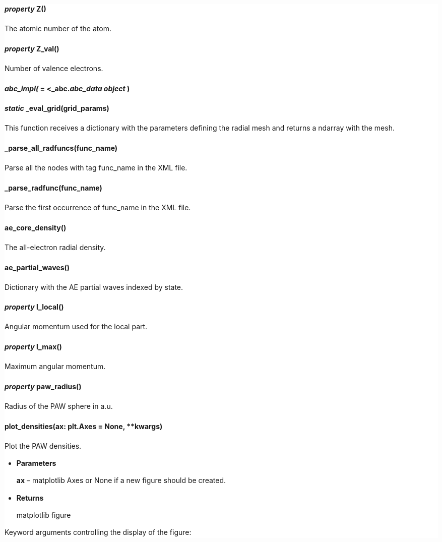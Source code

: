 #### _property_ Z()
The atomic number of the atom.


#### _property_ Z_val()
Number of valence electrons.


#### _abc_impl(_ = <_abc._abc_data object_ )

#### _static_ _eval_grid(grid_params)
This function receives a dictionary with the parameters defining the
radial mesh and returns a ndarray with the mesh.


#### _parse_all_radfuncs(func_name)
Parse all the nodes with tag func_name in the XML file.


#### _parse_radfunc(func_name)
Parse the first occurrence of func_name in the XML file.


#### ae_core_density()
The all-electron radial density.


#### ae_partial_waves()
Dictionary with the AE partial waves indexed by state.


#### _property_ l_local()
Angular momentum used for the local part.


#### _property_ l_max()
Maximum angular momentum.


#### _property_ paw_radius()
Radius of the PAW sphere in a.u.


#### plot_densities(ax: plt.Axes = None, \*\*kwargs)
Plot the PAW densities.


* **Parameters**

    **ax** – matplotlib Axes or None if a new figure should be created.



* **Returns**

    matplotlib figure


Keyword arguments controlling the display of the figure:
